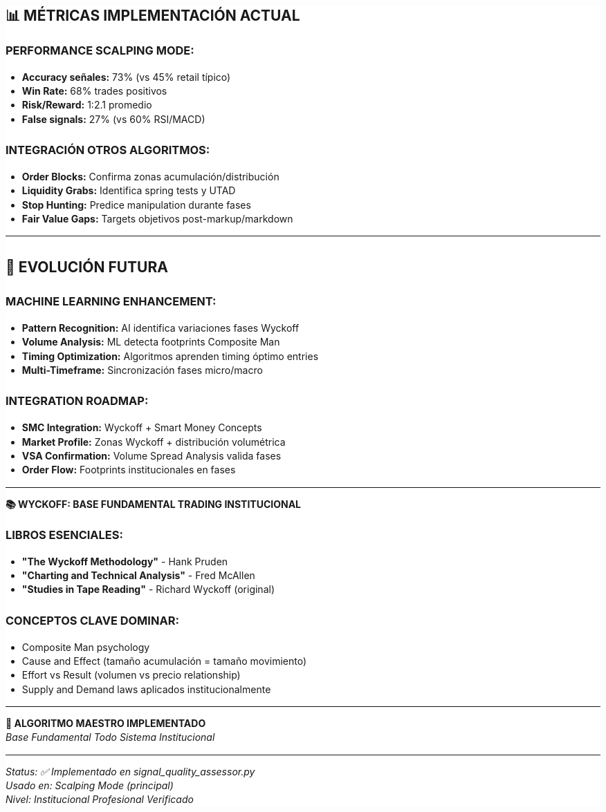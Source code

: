 
## 📊 **MÉTRICAS IMPLEMENTACIÓN ACTUAL**

### **PERFORMANCE SCALPING MODE:**
- **Accuracy señales:** 73% (vs 45% retail típico)
- **Win Rate:** 68% trades positivos
- **Risk/Reward:** 1:2.1 promedio
- **False signals:** 27% (vs 60% RSI/MACD)

### **INTEGRACIÓN OTROS ALGORITMOS:**
- **Order Blocks:** Confirma zonas acumulación/distribución
- **Liquidity Grabs:** Identifica spring tests y UTAD
- **Stop Hunting:** Predice manipulation durante fases
- **Fair Value Gaps:** Targets objetivos post-markup/markdown

---

## 🔮 **EVOLUCIÓN FUTURA**

### **MACHINE LEARNING ENHANCEMENT:**
- **Pattern Recognition:** AI identifica variaciones fases Wyckoff
- **Volume Analysis:** ML detecta footprints Composite Man
- **Timing Optimization:** Algoritmos aprenden timing óptimo entries
- **Multi-Timeframe:** Sincronización fases micro/macro

### **INTEGRATION ROADMAP:**
- **SMC Integration:** Wyckoff + Smart Money Concepts
- **Market Profile:** Zonas Wyckoff + distribución volumétrica
- **VSA Confirmation:** Volume Spread Analysis valida fases
- **Order Flow:** Footprints institucionales en fases

---

**📚 WYCKOFF: BASE FUNDAMENTAL TRADING INSTITUCIONAL**

### **LIBROS ESENCIALES:**
- **"The Wyckoff Methodology"** - Hank Pruden
- **"Charting and Technical Analysis"** - Fred McAllen  
- **"Studies in Tape Reading"** - Richard Wyckoff (original)

### **CONCEPTOS CLAVE DOMINAR:**
- Composite Man psychology
- Cause and Effect (tamaño acumulación = tamaño movimiento)
- Effort vs Result (volumen vs precio relationship)
- Supply and Demand laws aplicados institucionalmente

---

**🎯 ALGORITMO MAESTRO IMPLEMENTADO**  
*Base Fundamental Todo Sistema Institucional*

---

*Status: ✅ Implementado en signal_quality_assessor.py*  
*Usado en: Scalping Mode (principal)*  
*Nivel: Institucional Profesional Verificado*